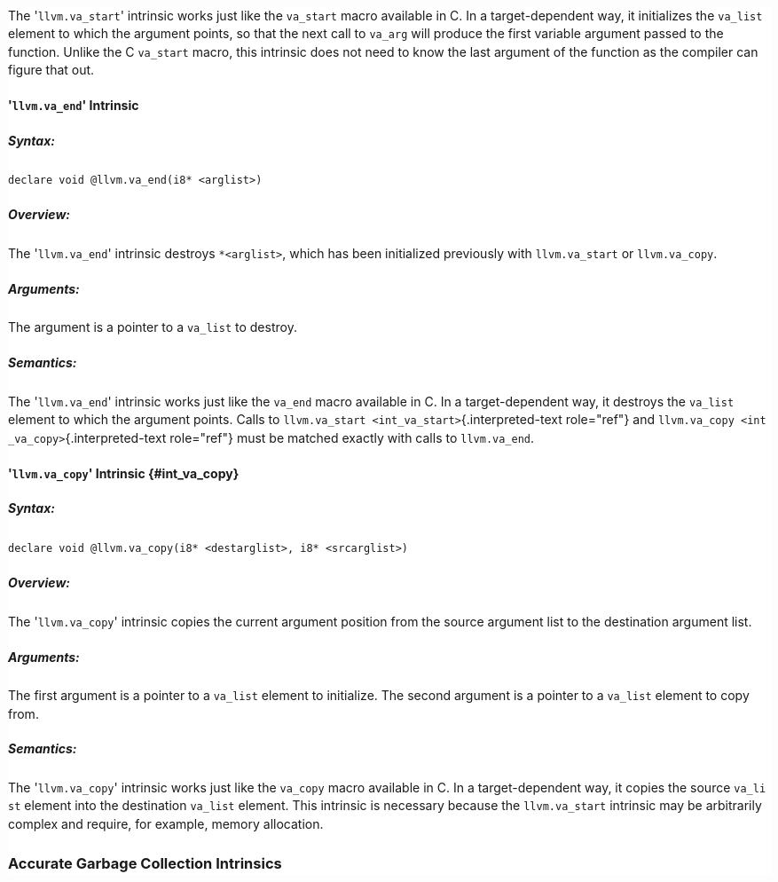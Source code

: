 The \'`llvm.va_start`\' intrinsic works just like the `va_start` macro
available in C. In a target-dependent way, it initializes the `va_list`
element to which the argument points, so that the next call to `va_arg`
will produce the first variable argument passed to the function. Unlike
the C `va_start` macro, this intrinsic does not need to know the last
argument of the function as the compiler can figure that out.

#### \'`llvm.va_end`\' Intrinsic

##### Syntax:

    declare void @llvm.va_end(i8* <arglist>)

##### Overview:

The \'`llvm.va_end`\' intrinsic destroys `*<arglist>`, which has been
initialized previously with `llvm.va_start` or `llvm.va_copy`.

##### Arguments:

The argument is a pointer to a `va_list` to destroy.

##### Semantics:

The \'`llvm.va_end`\' intrinsic works just like the `va_end` macro
available in C. In a target-dependent way, it destroys the `va_list`
element to which the argument points. Calls to
`llvm.va_start <int_va_start>`{.interpreted-text role="ref"} and
`llvm.va_copy <int_va_copy>`{.interpreted-text role="ref"} must be
matched exactly with calls to `llvm.va_end`.

#### \'`llvm.va_copy`\' Intrinsic {#int_va_copy}

##### Syntax:

    declare void @llvm.va_copy(i8* <destarglist>, i8* <srcarglist>)

##### Overview:

The \'`llvm.va_copy`\' intrinsic copies the current argument position
from the source argument list to the destination argument list.

##### Arguments:

The first argument is a pointer to a `va_list` element to initialize.
The second argument is a pointer to a `va_list` element to copy from.

##### Semantics:

The \'`llvm.va_copy`\' intrinsic works just like the `va_copy` macro
available in C. In a target-dependent way, it copies the source
`va_list` element into the destination `va_list` element. This intrinsic
is necessary because the `llvm.va_start` intrinsic may be arbitrarily
complex and require, for example, memory allocation.

### Accurate Garbage Collection Intrinsics
